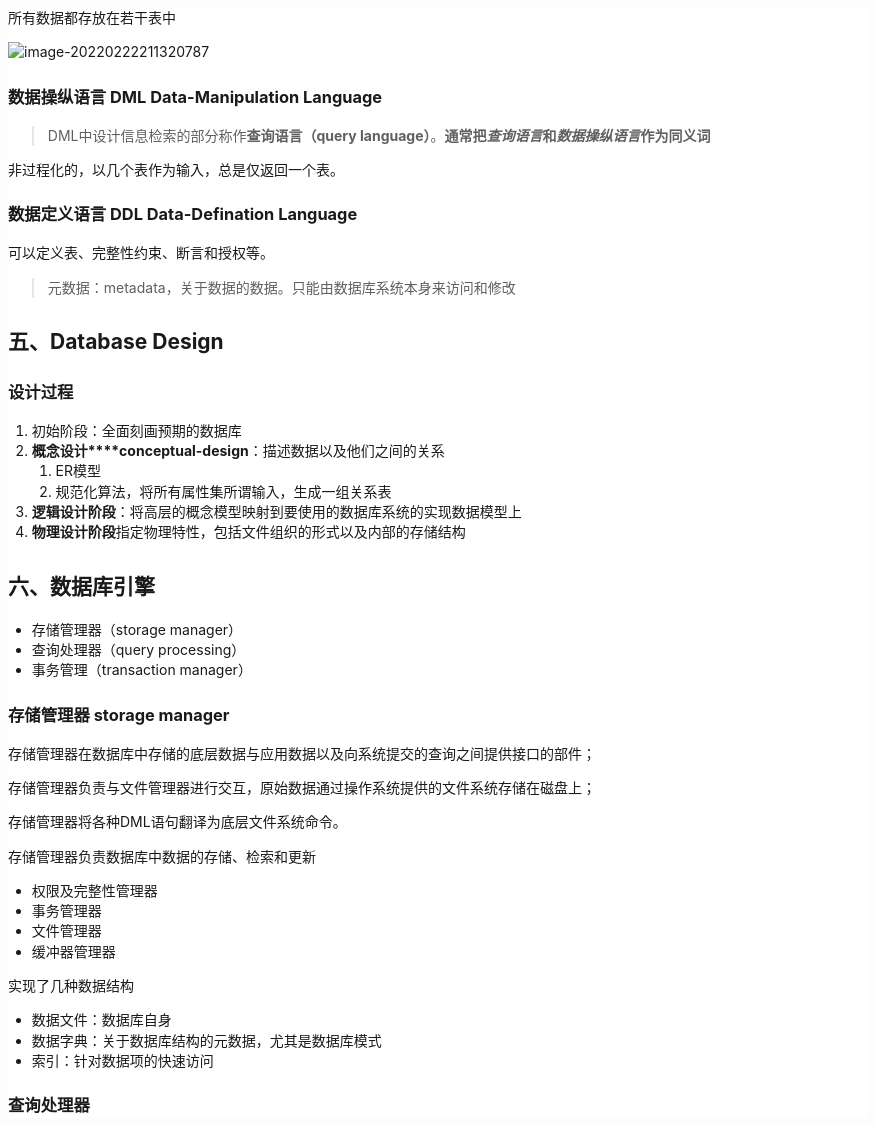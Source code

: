 所有数据都存放在若干表中

![image-20220222211320787](https://cdn.jsdelivr.net/gh/xinwuyun/pictures@main/2022/02/22/d179a19aadce13cb14c98a3eda7a889d-image-20220222211320787-70f303.png)

### 数据操纵语言 DML Data-Manipulation Language

> DML中设计信息检索的部分称作**查询语言（query language）**。**通常把*查询语言*和*数据操纵语言*作为同义词**

非过程化的，以几个表作为输入，总是仅返回一个表。

### 数据定义语言 DDL Data-Defination Language

可以定义表、完整性约束、断言和授权等。

> 元数据：metadata，关于数据的数据。只能由数据库系统本身来访问和修改

## 五、Database Design

### 设计过程

1. 初始阶段：全面刻画预期的数据库
2. **概念设计****conceptual-design**：描述数据以及他们之间的关系
   1. ER模型
   2. 规范化算法，将所有属性集所谓输入，生成一组关系表
3. **逻辑设计阶段**：将高层的概念模型映射到要使用的数据库系统的实现数据模型上
4. **物理设计阶段**指定物理特性，包括文件组织的形式以及内部的存储结构

## 六、数据库引擎

+ 存储管理器（storage manager）
+ 查询处理器（query processing）
+ 事务管理（transaction manager）

### 存储管理器 storage manager

存储管理器在数据库中存储的底层数据与应用数据以及向系统提交的查询之间提供接口的部件；

存储管理器负责与文件管理器进行交互，原始数据通过操作系统提供的文件系统存储在磁盘上；

存储管理器将各种DML语句翻译为底层文件系统命令。

存储管理器负责数据库中数据的存储、检索和更新

+ 权限及完整性管理器
+ 事务管理器
+ 文件管理器
+ 缓冲器管理器

实现了几种数据结构

+ 数据文件：数据库自身
+ 数据字典：关于数据库结构的元数据，尤其是数据库模式
+ 索引：针对数据项的快速访问

### 查询处理器
